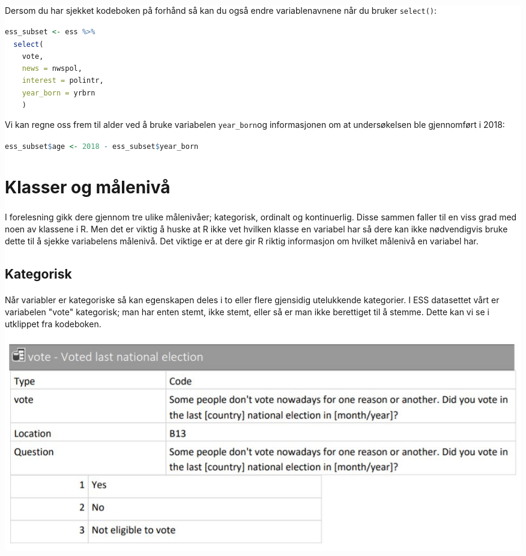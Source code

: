 Dersom du har sjekket kodeboken på forhånd så kan du også endre variablenavnene når du bruker `select()`:


```r
ess_subset <- ess %>% 
  select(
    vote,
    news = nwspol,
    interest = polintr, 
    year_born = yrbrn
    )
```


Vi kan regne oss frem til alder ved å bruke variabelen `year_born`og informasjonen om at undersøkelsen ble gjennomført i 2018:


```r
ess_subset$age <- 2018 - ess_subset$year_born 
```


# Klasser og målenivå

I forelesning gikk dere gjennom tre ulike målenivåer; kategorisk, ordinalt og kontinuerlig. Disse sammen faller til en viss grad med noen av klassene i R. Men det er viktig å huske at R ikke vet hvilken klasse en variabel har så dere kan ikke nødvendigvis bruke dette til å sjekke variabelens målenivå. Det viktige er at dere gir R riktig informasjon om  hvilket målenivå en variabel har.  

## Kategorisk 

Når variabler er kategoriske så kan egenskapen deles i to eller flere gjensidig utelukkende kategorier. I ESS datasettet vårt er  variabelen "vote" kategorisk; man har enten stemt, ikke stemt, eller så er man ikke berettiget til å stemme. Dette kan vi se i utklippet fra kodeboken. 

![Utdrag fra ESS sin kodebok for variabelen vote](../../bilder/vote_skjermdump.JPG)
